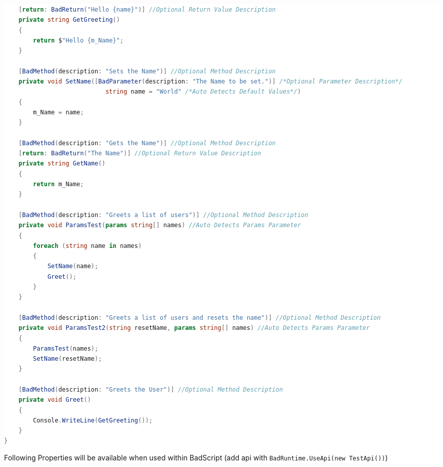 ```csharp
    [return: BadReturn("Hello {name}")] //Optional Return Value Description
    private string GetGreeting()
    {
        return $"Hello {m_Name}";
    }

    [BadMethod(description: "Sets the Name")] //Optional Method Description
    private void SetName([BadParameter(description: "The Name to be set.")] /*Optional Parameter Description*/
                            string name = "World" /*Auto Detects Default Values*/)
    {
        m_Name = name;
    }

    [BadMethod(description: "Gets the Name")] //Optional Method Description
    [return: BadReturn("The Name")] //Optional Return Value Description
    private string GetName()
    {
        return m_Name;
    }

    [BadMethod(description: "Greets a list of users")] //Optional Method Description
    private void ParamsTest(params string[] names) //Auto Detects Params Parameter
    {
        foreach (string name in names)
        {
            SetName(name);
            Greet();
        }
    }

    [BadMethod(description: "Greets a list of users and resets the name")] //Optional Method Description
    private void ParamsTest2(string resetName, params string[] names) //Auto Detects Params Parameter
    {
        ParamsTest(names);
        SetName(resetName);
    }

    [BadMethod(description: "Greets the User")] //Optional Method Description
    private void Greet()
    {
        Console.WriteLine(GetGreeting());
    }
}
```

Following Properties will be available when used within BadScript (add api with `BadRuntime.UseApi(new TestApi())`)
